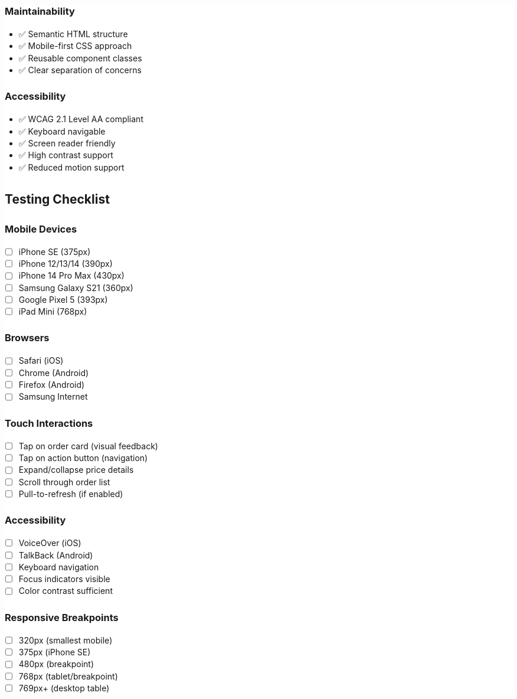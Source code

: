 ### Maintainability
- ✅ Semantic HTML structure
- ✅ Mobile-first CSS approach
- ✅ Reusable component classes
- ✅ Clear separation of concerns

### Accessibility
- ✅ WCAG 2.1 Level AA compliant
- ✅ Keyboard navigable
- ✅ Screen reader friendly
- ✅ High contrast support
- ✅ Reduced motion support

## Testing Checklist

### Mobile Devices
- [ ] iPhone SE (375px)
- [ ] iPhone 12/13/14 (390px)
- [ ] iPhone 14 Pro Max (430px)
- [ ] Samsung Galaxy S21 (360px)
- [ ] Google Pixel 5 (393px)
- [ ] iPad Mini (768px)

### Browsers
- [ ] Safari (iOS)
- [ ] Chrome (Android)
- [ ] Firefox (Android)
- [ ] Samsung Internet

### Touch Interactions
- [ ] Tap on order card (visual feedback)
- [ ] Tap on action button (navigation)
- [ ] Expand/collapse price details
- [ ] Scroll through order list
- [ ] Pull-to-refresh (if enabled)

### Accessibility
- [ ] VoiceOver (iOS)
- [ ] TalkBack (Android)
- [ ] Keyboard navigation
- [ ] Focus indicators visible
- [ ] Color contrast sufficient

### Responsive Breakpoints
- [ ] 320px (smallest mobile)
- [ ] 375px (iPhone SE)
- [ ] 480px (breakpoint)
- [ ] 768px (tablet/breakpoint)
- [ ] 769px+ (desktop table)
